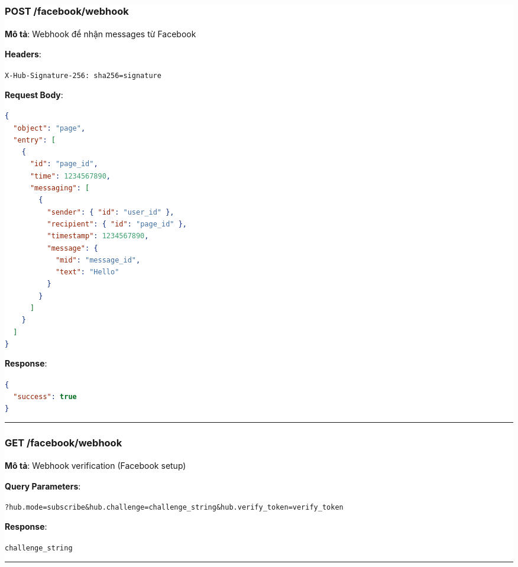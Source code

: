 
### **POST /facebook/webhook**

**Mô tả**: Webhook để nhận messages từ Facebook

**Headers**:
```http
X-Hub-Signature-256: sha256=signature
```

**Request Body**:
```json
{
  "object": "page",
  "entry": [
    {
      "id": "page_id",
      "time": 1234567890,
      "messaging": [
        {
          "sender": { "id": "user_id" },
          "recipient": { "id": "page_id" },
          "timestamp": 1234567890,
          "message": {
            "mid": "message_id",
            "text": "Hello"
          }
        }
      ]
    }
  ]
}
```

**Response**:
```json
{
  "success": true
}
```

---

### **GET /facebook/webhook**

**Mô tả**: Webhook verification (Facebook setup)

**Query Parameters**:
```
?hub.mode=subscribe&hub.challenge=challenge_string&hub.verify_token=verify_token
```

**Response**:
```
challenge_string
```

---